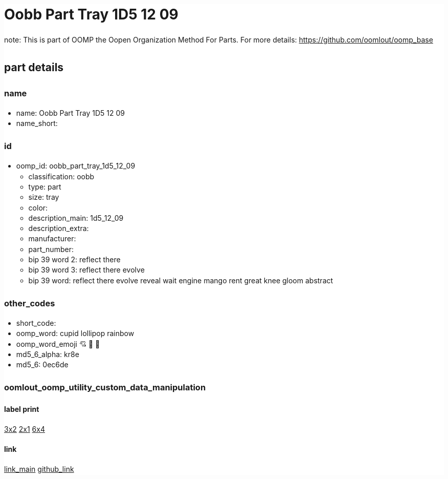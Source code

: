 # Oobb Part Tray 1D5 12 09  

note: This is part of OOMP the Oopen Organization Method For Parts. For more details: https://github.com/oomlout/oomp_base

##  part details





### name
* name: Oobb Part Tray 1D5 12 09
* name_short: 
### id
* oomp_id: oobb_part_tray_1d5_12_09
  * classification: oobb
  * type: part
  * size: tray
  * color: 
  * description_main: 1d5_12_09
  * description_extra: 
  * manufacturer: 
  * part_number: 
  * bip 39 word 2: reflect there
  * bip 39 word 3: reflect there evolve
  * bip 39 word: reflect there evolve reveal wait engine mango rent great knee gloom abstract

### other_codes
* short_code: 
* oomp_word: cupid lollipop rainbow
* oomp_word_emoji :cupid: :lollipop: :rainbow:
* md5_6_alpha: kr8e
* md5_6: 0ec6de






### oomlout_oomp_utility_custom_data_manipulation
#### label print
[3x2](http://192.168.1.245:1112/?label=oomp%20kr8e)
[2x1](http://192.168.1.242:1112/?label=oomp%20kr8e)
[6x4](http://192.168.1.55:1112/?label=oomp%20kr8e)    

#### link

[link_main](https://github.com/oomlout/oomlout_oomp_current_version_messy/tree/main/parts/oobb_part_tray_1d5_12_09) [github_link](https://github.com/oomlout/oomlout_oomp_part_src/tree/main/parts/oobb_part_tray_1d5_12_09)                             

